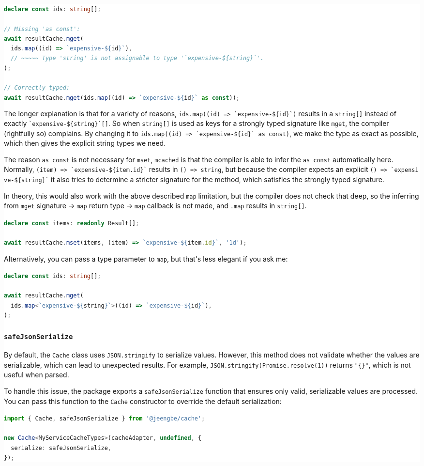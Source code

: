 ```ts
declare const ids: string[];

// Missing 'as const':
await resultCache.mget(
  ids.map((id) => `expensive-${id}`),
  // ~~~~~ Type 'string' is not assignable to type '`expensive-${string}`'.
);

// Correctly typed:
await resultCache.mget(ids.map((id) => `expensive-${id}` as const));
```

The longer explanation is that for a variety of reasons, ``ids.map((id) => `expensive-${id}`)`` results in a `string[]` instead of exactly `` `expensive-${string}`[] ``. So when `string[]` is used as keys for a strongly typed signature like `mget`, the compiler (rightfully so) complains. By changing it to ``ids.map((id) => `expensive-${id}` as const)``, we make the type as exact as possible, which then gives the explicit string types we need.

The reason `as const` is not necessary for `mset`, `mcached` is that the compiler is able to infer the `as const` automatically here. Normally, `` (item) => `expensive-${item.id}` `` results in `() => string`, but because the compiler expects an explicit `` () => `expensive-${string}` `` it also tries to determine a stricter signature for the method, which satisfies the strongly typed signature.

In theory, this would also work with the above described `map` limitation, but the compiler does not check that deep, so the inferring from `mget` signature -> `map` return type -> `map` callback is not made, and `.map` results in `string[]`.

```ts
declare const items: readonly Result[];

await resultCache.mset(items, (item) => `expensive-${item.id}`, '1d');
```

Alternatively, you can pass a type parameter to `map`, but that's less elegant if you ask me:

```ts
declare const ids: string[];

await resultCache.mget(
  ids.map<`expensive-${string}`>((id) => `expensive-${id}`),
);
```

### `safeJsonSerialize`

By default, the `Cache` class uses `JSON.stringify` to serialize values. However, this method does not validate whether the values are serializable, which can lead to unexpected results. For example, `JSON.stringify(Promise.resolve(1))` returns `"{}"`, which is not useful when parsed.

To handle this issue, the package exports a `safeJsonSerialize` function that ensures only valid, serializable values are processed. You can pass this function to the `Cache` constructor to override the default serialization:

```ts
import { Cache, safeJsonSerialize } from '@jeengbe/cache';

new Cache<MyServiceCacheTypes>(cacheAdapter, undefined, {
  serialize: safeJsonSerialize,
});
```
